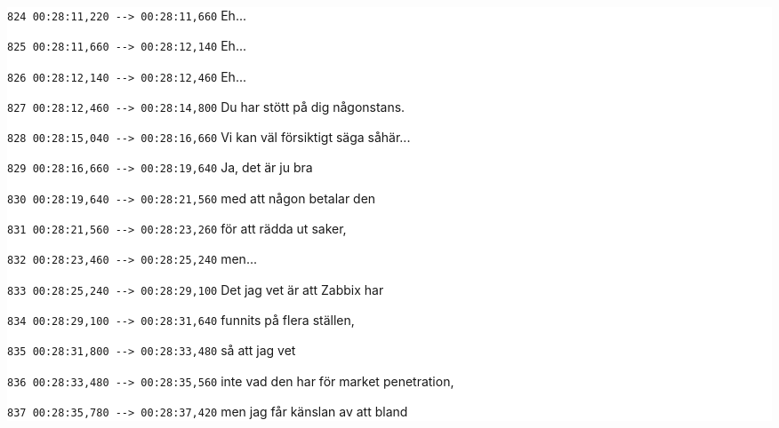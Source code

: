 

`824 00:28:11,220 --> 00:28:11,660`
Eh...



`825 00:28:11,660 --> 00:28:12,140`
Eh...



`826 00:28:12,140 --> 00:28:12,460`
Eh...



`827 00:28:12,460 --> 00:28:14,800`
Du har stött på dig någonstans.



`828 00:28:15,040 --> 00:28:16,660`
Vi kan väl försiktigt säga såhär...



`829 00:28:16,660 --> 00:28:19,640`
Ja, det är ju bra



`830 00:28:19,640 --> 00:28:21,560`
med att någon betalar den



`831 00:28:21,560 --> 00:28:23,260`
för att rädda ut saker,



`832 00:28:23,460 --> 00:28:25,240`
men...



`833 00:28:25,240 --> 00:28:29,100`
Det jag vet är att Zabbix har



`834 00:28:29,100 --> 00:28:31,640`
funnits på flera ställen,



`835 00:28:31,800 --> 00:28:33,480`
så att jag vet



`836 00:28:33,480 --> 00:28:35,560`
inte vad den har för market penetration,



`837 00:28:35,780 --> 00:28:37,420`
men jag får känslan av att bland
